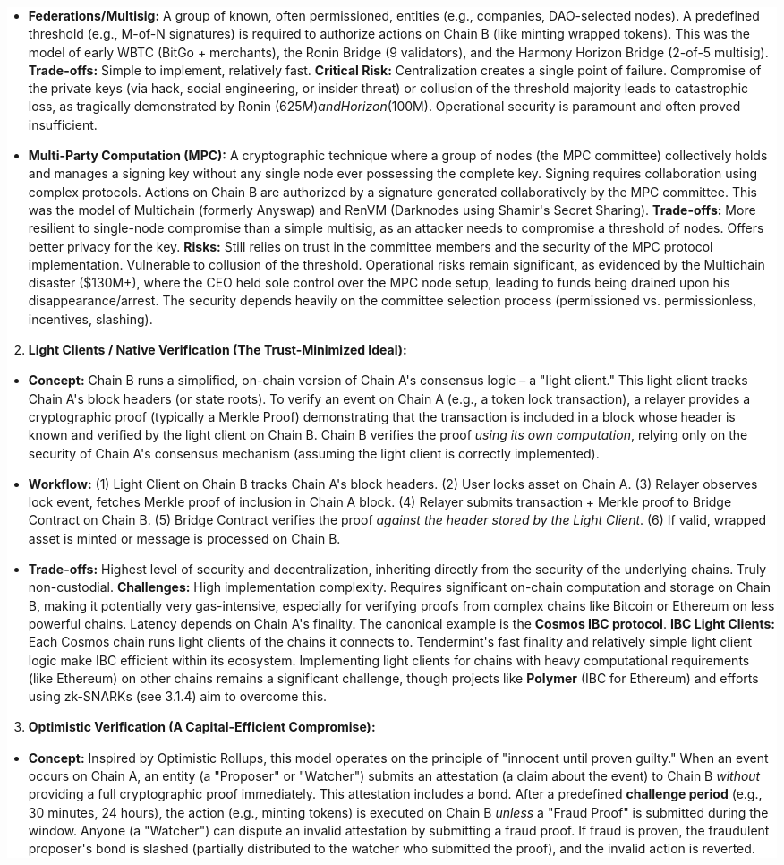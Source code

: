 *   **Federations/Multisig:** A group of known, often permissioned, entities (e.g., companies, DAO-selected nodes). A predefined threshold (e.g., M-of-N signatures) is required to authorize actions on Chain B (like minting wrapped tokens). This was the model of early WBTC (BitGo + merchants), the Ronin Bridge (9 validators), and the Harmony Horizon Bridge (2-of-5 multisig). **Trade-offs:** Simple to implement, relatively fast. **Critical Risk:** Centralization creates a single point of failure. Compromise of the private keys (via hack, social engineering, or insider threat) or collusion of the threshold majority leads to catastrophic loss, as tragically demonstrated by Ronin ($625M) and Horizon ($100M). Operational security is paramount and often proved insufficient.

*   **Multi-Party Computation (MPC):** A cryptographic technique where a group of nodes (the MPC committee) collectively holds and manages a signing key without any single node ever possessing the complete key. Signing requires collaboration using complex protocols. Actions on Chain B are authorized by a signature generated collaboratively by the MPC committee. This was the model of Multichain (formerly Anyswap) and RenVM (Darknodes using Shamir's Secret Sharing). **Trade-offs:** More resilient to single-node compromise than a simple multisig, as an attacker needs to compromise a threshold of nodes. Offers better privacy for the key. **Risks:** Still relies on trust in the committee members and the security of the MPC protocol implementation. Vulnerable to collusion of the threshold. Operational risks remain significant, as evidenced by the Multichain disaster ($130M+), where the CEO held sole control over the MPC node setup, leading to funds being drained upon his disappearance/arrest. The security depends heavily on the committee selection process (permissioned vs. permissionless, incentives, slashing).

2.  **Light Clients / Native Verification (The Trust-Minimized Ideal):**

*   **Concept:** Chain B runs a simplified, on-chain version of Chain A's consensus logic – a "light client." This light client tracks Chain A's block headers (or state roots). To verify an event on Chain A (e.g., a token lock transaction), a relayer provides a cryptographic proof (typically a Merkle Proof) demonstrating that the transaction is included in a block whose header is known and verified by the light client on Chain B. Chain B verifies the proof *using its own computation*, relying only on the security of Chain A's consensus mechanism (assuming the light client is correctly implemented).

*   **Workflow:** (1) Light Client on Chain B tracks Chain A's block headers. (2) User locks asset on Chain A. (3) Relayer observes lock event, fetches Merkle proof of inclusion in Chain A block. (4) Relayer submits transaction + Merkle proof to Bridge Contract on Chain B. (5) Bridge Contract verifies the proof *against the header stored by the Light Client*. (6) If valid, wrapped asset is minted or message is processed on Chain B.

*   **Trade-offs:** Highest level of security and decentralization, inheriting directly from the security of the underlying chains. Truly non-custodial. **Challenges:** High implementation complexity. Requires significant on-chain computation and storage on Chain B, making it potentially very gas-intensive, especially for verifying proofs from complex chains like Bitcoin or Ethereum on less powerful chains. Latency depends on Chain A's finality. The canonical example is the **Cosmos IBC protocol**. **IBC Light Clients:** Each Cosmos chain runs light clients of the chains it connects to. Tendermint's fast finality and relatively simple light client logic make IBC efficient within its ecosystem. Implementing light clients for chains with heavy computational requirements (like Ethereum) on other chains remains a significant challenge, though projects like **Polymer** (IBC for Ethereum) and efforts using zk-SNARKs (see 3.1.4) aim to overcome this.

3.  **Optimistic Verification (A Capital-Efficient Compromise):**

*   **Concept:** Inspired by Optimistic Rollups, this model operates on the principle of "innocent until proven guilty." When an event occurs on Chain A, an entity (a "Proposer" or "Watcher") submits an attestation (a claim about the event) to Chain B *without* providing a full cryptographic proof immediately. This attestation includes a bond. After a predefined **challenge period** (e.g., 30 minutes, 24 hours), the action (e.g., minting tokens) is executed on Chain B *unless* a "Fraud Proof" is submitted during the window. Anyone (a "Watcher") can dispute an invalid attestation by submitting a fraud proof. If fraud is proven, the fraudulent proposer's bond is slashed (partially distributed to the watcher who submitted the proof), and the invalid action is reverted.
